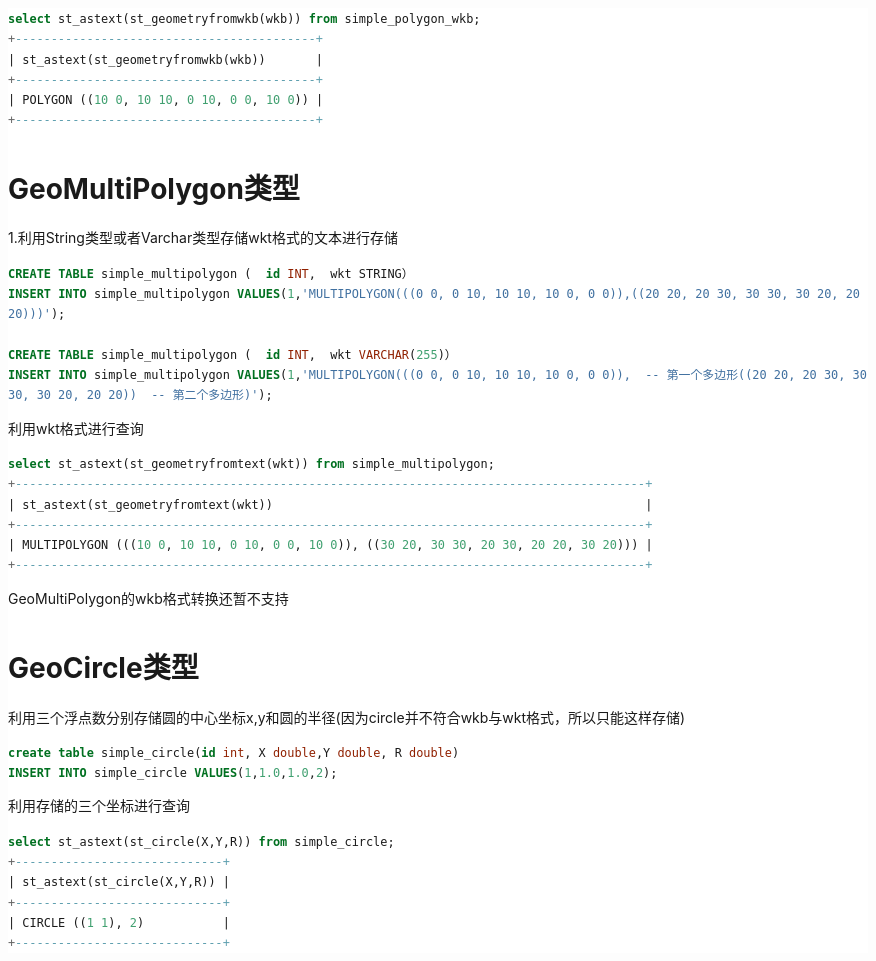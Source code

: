 ```sql
select st_astext(st_geometryfromwkb(wkb)) from simple_polygon_wkb;
+------------------------------------------+
| st_astext(st_geometryfromwkb(wkb))       |
+------------------------------------------+
| POLYGON ((10 0, 10 10, 0 10, 0 0, 10 0)) |
+------------------------------------------+
```

# GeoMultiPolygon类型


1.利用String类型或者Varchar类型存储wkt格式的文本进行存储

```sql
CREATE TABLE simple_multipolygon (  id INT,  wkt STRING）
INSERT INTO simple_multipolygon VALUES(1,'MULTIPOLYGON(((0 0, 0 10, 10 10, 10 0, 0 0)),((20 20, 20 30, 30 30, 30 20, 20 20)))');

CREATE TABLE simple_multipolygon (  id INT,  wkt VARCHAR(255)）
INSERT INTO simple_multipolygon VALUES(1,'MULTIPOLYGON(((0 0, 0 10, 10 10, 10 0, 0 0)),  -- 第一个多边形((20 20, 20 30, 30 30, 30 20, 20 20))  -- 第二个多边形)');

```


利用wkt格式进行查询

```sql
select st_astext(st_geometryfromtext(wkt)) from simple_multipolygon;
+----------------------------------------------------------------------------------------+
| st_astext(st_geometryfromtext(wkt))                                                    |
+----------------------------------------------------------------------------------------+
| MULTIPOLYGON (((10 0, 10 10, 0 10, 0 0, 10 0)), ((30 20, 30 30, 20 30, 20 20, 30 20))) |
+----------------------------------------------------------------------------------------+
```
GeoMultiPolygon的wkb格式转换还暂不支持

# GeoCircle类型

利用三个浮点数分别存储圆的中心坐标x,y和圆的半径(因为circle并不符合wkb与wkt格式，所以只能这样存储)

```sql
create table simple_circle(id int, X double,Y double, R double)
INSERT INTO simple_circle VALUES(1,1.0,1.0,2);
```
利用存储的三个坐标进行查询

```sql
select st_astext(st_circle(X,Y,R)) from simple_circle;
+-----------------------------+
| st_astext(st_circle(X,Y,R)) |
+-----------------------------+
| CIRCLE ((1 1), 2)           |
+-----------------------------+
```
